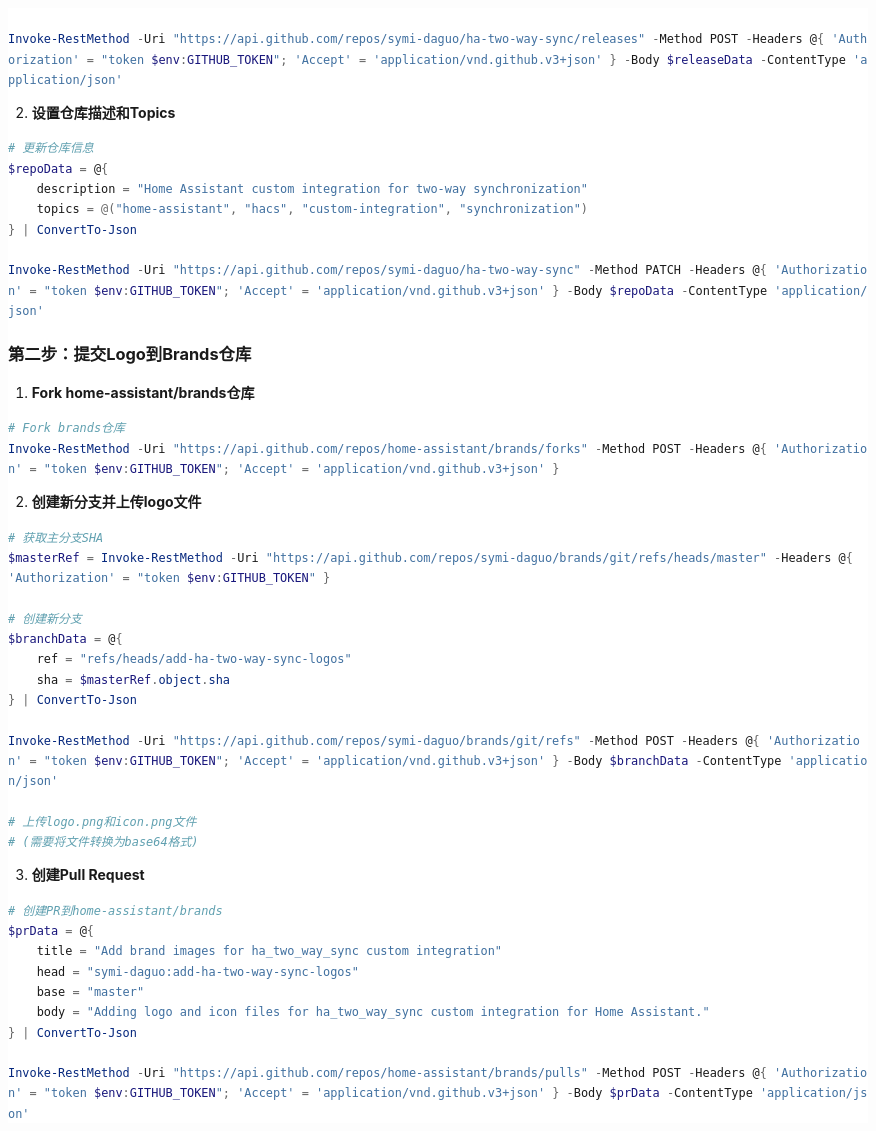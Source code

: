 ```powershell

Invoke-RestMethod -Uri "https://api.github.com/repos/symi-daguo/ha-two-way-sync/releases" -Method POST -Headers @{ 'Authorization' = "token $env:GITHUB_TOKEN"; 'Accept' = 'application/vnd.github.v3+json' } -Body $releaseData -ContentType 'application/json'
```

2. **设置仓库描述和Topics**
```powershell
# 更新仓库信息
$repoData = @{
    description = "Home Assistant custom integration for two-way synchronization"
    topics = @("home-assistant", "hacs", "custom-integration", "synchronization")
} | ConvertTo-Json

Invoke-RestMethod -Uri "https://api.github.com/repos/symi-daguo/ha-two-way-sync" -Method PATCH -Headers @{ 'Authorization' = "token $env:GITHUB_TOKEN"; 'Accept' = 'application/vnd.github.v3+json' } -Body $repoData -ContentType 'application/json'
```

### 第二步：提交Logo到Brands仓库

1. **Fork home-assistant/brands仓库**
```powershell
# Fork brands仓库
Invoke-RestMethod -Uri "https://api.github.com/repos/home-assistant/brands/forks" -Method POST -Headers @{ 'Authorization' = "token $env:GITHUB_TOKEN"; 'Accept' = 'application/vnd.github.v3+json' }
```

2. **创建新分支并上传logo文件**
```powershell
# 获取主分支SHA
$masterRef = Invoke-RestMethod -Uri "https://api.github.com/repos/symi-daguo/brands/git/refs/heads/master" -Headers @{ 'Authorization' = "token $env:GITHUB_TOKEN" }

# 创建新分支
$branchData = @{
    ref = "refs/heads/add-ha-two-way-sync-logos"
    sha = $masterRef.object.sha
} | ConvertTo-Json

Invoke-RestMethod -Uri "https://api.github.com/repos/symi-daguo/brands/git/refs" -Method POST -Headers @{ 'Authorization' = "token $env:GITHUB_TOKEN"; 'Accept' = 'application/vnd.github.v3+json' } -Body $branchData -ContentType 'application/json'

# 上传logo.png和icon.png文件
# (需要将文件转换为base64格式)
```

3. **创建Pull Request**
```powershell
# 创建PR到home-assistant/brands
$prData = @{
    title = "Add brand images for ha_two_way_sync custom integration"
    head = "symi-daguo:add-ha-two-way-sync-logos"
    base = "master"
    body = "Adding logo and icon files for ha_two_way_sync custom integration for Home Assistant."
} | ConvertTo-Json

Invoke-RestMethod -Uri "https://api.github.com/repos/home-assistant/brands/pulls" -Method POST -Headers @{ 'Authorization' = "token $env:GITHUB_TOKEN"; 'Accept' = 'application/vnd.github.v3+json' } -Body $prData -ContentType 'application/json'
```
